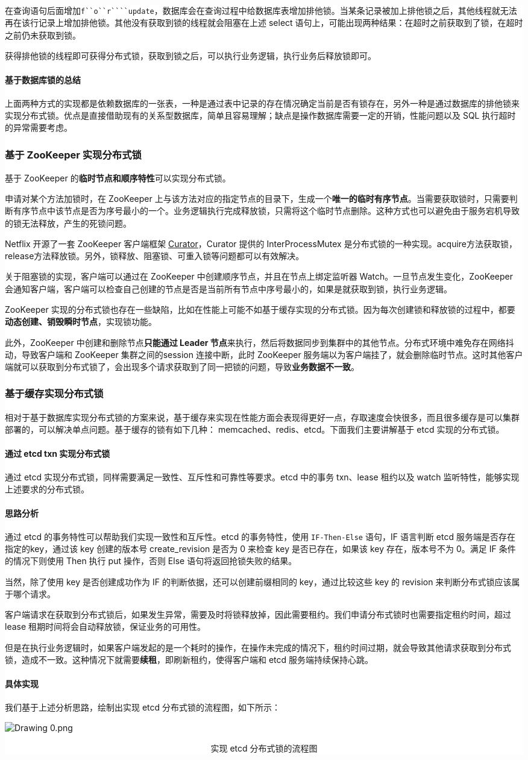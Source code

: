 <p data-nodeid="363799">在查询语句后面增加<code data-backticks="1" data-nodeid="363895">f``o``r````update</code>，数据库会在查询过程中给数据库表增加排他锁。当某条记录被加上排他锁之后，其他线程就无法再在该行记录上增加排他锁。其他没有获取到锁的线程就会阻塞在上述 select 语句上，可能出现两种结果：在超时之前获取到了锁，在超时之前仍未获取到锁。</p>
<p data-nodeid="363800">获得排他锁的线程即可获得分布式锁，获取到锁之后，可以执行业务逻辑，执行业务后释放锁即可。</p>
<h4 data-nodeid="363801">基于数据库锁的总结</h4>
<p data-nodeid="363802">上面两种方式的实现都是依赖数据库的一张表，一种是通过表中记录的存在情况确定当前是否有锁存在，另外一种是通过数据库的排他锁来实现分布式锁。优点是直接借助现有的关系型数据库，简单且容易理解；缺点是操作数据库需要一定的开销，性能问题以及 SQL 执行超时的异常需要考虑。</p>
<h3 data-nodeid="365242" class="">基于 ZooKeeper 实现分布式锁</h3>

<p data-nodeid="364821" class="">基于 ZooKeeper 的<strong data-nodeid="364827">临时节点和顺序特性</strong>可以实现分布式锁。</p>

<p data-nodeid="363805">申请对某个方法加锁时，在 ZooKeeper 上与该方法对应的指定节点的目录下，生成一个<strong data-nodeid="363912">唯一的临时有序节点</strong>。当需要获取锁时，只需要判断有序节点中该节点是否为序号最小的一个。业务逻辑执行完成释放锁，只需将这个临时节点删除。这种方式也可以避免由于服务宕机导致的锁无法释放，产生的死锁问题。</p>
<p data-nodeid="365658" class="">Netflix 开源了一套 ZooKeeper 客户端框架 <a href="https://curator.apache.org/?fileGuid=xxQTRXtVcqtHK6j8" data-nodeid="365662">Curator</a>，Curator 提供的 InterProcessMutex 是分布式锁的一种实现。acquire方法获取锁，release方法释放锁。另外，锁释放、阻塞锁、可重入锁等问题都可以有效解决。</p>

<p data-nodeid="363807">关于阻塞锁的实现，客户端可以通过在 ZooKeeper 中创建顺序节点，并且在节点上绑定监听器 Watch。一旦节点发生变化，ZooKeeper 会通知客户端，客户端可以检查自己创建的节点是否是当前所有节点中序号最小的，如果是就获取到锁，执行业务逻辑。</p>
<p data-nodeid="363808">ZooKeeper 实现的分布式锁也存在一些缺陷，比如在性能上可能不如基于缓存实现的分布式锁。因为每次创建锁和释放锁的过程中，都要<strong data-nodeid="363933">动态创建、销毁瞬时节点</strong>，实现锁功能。</p>
<p data-nodeid="363809">此外，ZooKeeper 中创建和删除节点<strong data-nodeid="363943">只能通过 Leader 节点</strong>来执行，然后将数据同步到集群中的其他节点。分布式环境中难免存在网络抖动，导致客户端和 ZooKeeper 集群之间的session 连接中断，此时 ZooKeeper 服务端以为客户端挂了，就会删除临时节点。这时其他客户端就可以获取到分布式锁了，会出现多个请求获取到了同一把锁的问题，导致<strong data-nodeid="363944">业务数据不一致</strong>。</p>
<h3 data-nodeid="363810">基于缓存实现分布式锁</h3>
<p data-nodeid="363811">相对于基于数据库实现分布式锁的方案来说，基于缓存来实现在性能方面会表现得更好一点，存取速度会快很多，而且很多缓存是可以集群部署的，可以解决单点问题。基于缓存的锁有如下几种： memcached、redis、etcd。下面我们主要讲解基于 etcd 实现的分布式锁。</p>
<h4 data-nodeid="363812">通过 etcd txn 实现分布式锁</h4>
<p data-nodeid="363813">通过 etcd 实现分布式锁，同样需要满足一致性、互斥性和可靠性等要求。etcd 中的事务 txn、lease 租约以及 watch 监听特性，能够实现上述要求的分布式锁。</p>
<h4 data-nodeid="363814">思路分析</h4>
<p data-nodeid="369324" class="">通过 etcd 的事务特性可以帮助我们实现一致性和互斥性。etcd 的事务特性，使用 <code data-backticks="1" data-nodeid="369326">IF-Then-Else</code> 语句，IF 语言判断 etcd 服务端是否存在指定的key，通过该 key 创建的版本号 create_revision 是否为 0 来检查 key 是否已存在，如果该 key 存在，版本号不为 0。满足 IF 条件的情况下则使用 Then 执行 put 操作，否则 Else 语句将返回抢锁失败的结果。</p>









<p data-nodeid="363816">当然，除了使用 key 是否创建成功作为 IF 的判断依据，还可以创建前缀相同的 key，通过比较这些 key 的 revision 来判断分布式锁应该属于哪个请求。</p>
<p data-nodeid="363817">客户端请求在获取到分布式锁后，如果发生异常，需要及时将锁释放掉，因此需要租约。我们申请分布式锁时也需要指定租约时间，超过 lease 租期时间将会自动释放锁，保证业务的可用性。</p>
<p data-nodeid="363818">但是在执行业务逻辑时，如果客户端发起的是一个耗时的操作，在操作未完成的情况下，租约时间过期，就会导致其他请求获取到分布式锁，造成不一致。这种情况下就需要<strong data-nodeid="363962">续租</strong>，即刷新租约，使得客户端和 etcd 服务端持续保持心跳。</p>
<h4 data-nodeid="363819">具体实现</h4>
<p data-nodeid="363820">我们基于上述分析思路，绘制出实现 etcd 分布式锁的流程图，如下所示：</p>
<p data-nodeid="370121" class=""><img src="https://s0.lgstatic.com/i/image6/M00/26/8C/CioPOWBbEnyAfk67AABZkPIb5so774.png" alt="Drawing 0.png" data-nodeid="370125"></p>
<div data-nodeid="370122" class=""><p style="text-align:center">实现 etcd 分布式锁的流程图</p></div>
